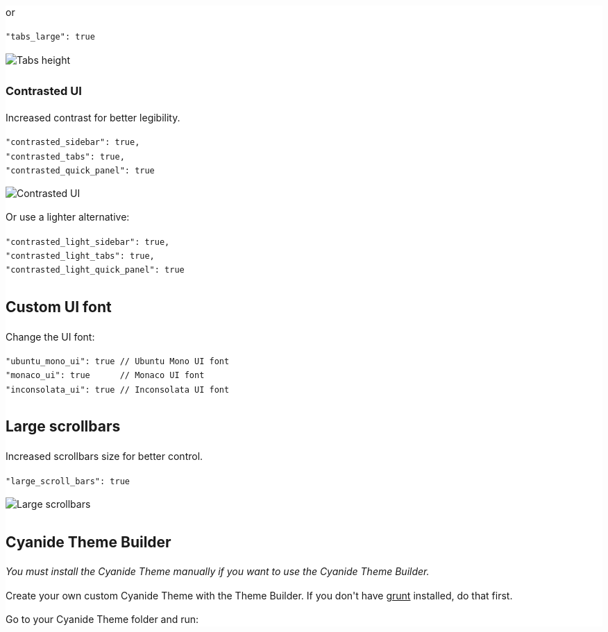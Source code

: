 or

```
"tabs_large": true
```

![Tabs height]

### Contrasted UI

Increased contrast for better legibility.

```
"contrasted_sidebar": true,
"contrasted_tabs": true,
"contrasted_quick_panel": true
```

![Contrasted UI]

Or use a lighter alternative:

```
"contrasted_light_sidebar": true,
"contrasted_light_tabs": true,
"contrasted_light_quick_panel": true
```

## Custom UI font

Change the UI font:

```
"ubuntu_mono_ui": true // Ubuntu Mono UI font
"monaco_ui": true      // Monaco UI font
"inconsolata_ui": true // Inconsolata UI font
```

## Large scrollbars

Increased scrollbars size for better control.

```
"large_scroll_bars": true
```

![Large scrollbars]

## Cyanide Theme Builder

*You must install the Cyanide Theme manually if you want to use the Cyanide Theme Builder.*

Create your own custom Cyanide Theme with the Theme Builder. If you don't have [grunt] installed, do that first.

Go to your Cyanide Theme folder and run:


[Default Theme Screenshot 1]: http://i.imgur.com/CuitnN9.png
[Default Theme Screenshot 2]: http://i.imgur.com/eHHNKAl.png
[Default Theme Screenshot 3]: http://i.imgur.com/fBECh69.png
[Background variations screenshot]: http://i.imgur.com/KVnYDGw.png
[Monocyanide screenshot]: http://i.imgur.com/GFDo1B5.png
[Twilightcyanide screenshot]: http://i.imgur.com/0XDRtaP.png
[Acid screenshot]: http://i.imgur.com/GbB80Aj.png
[Alert screenshot]: http://i.imgur.com/fSXNPYH.png
[Golden screenshot]: http://i.imgur.com/XpNt7rM.png
[Love screenshot]: http://i.imgur.com/cJPqBtT.png
[Mint screenshot]: http://i.imgur.com/9PkgNGu.png
[Purple screenshot]: http://i.imgur.com/YT1QGvH.png
[Salmon screenshot]: http://i.imgur.com/1SO5oms.png
[Sky screenshot]: http://i.imgur.com/L8egKdc.png
[Wood screenshot]: http://i.imgur.com/zTc44p7.png
[Sidebar file type icons]: http://i.imgur.com/1wPpg6E.png
[Sidebar folder icons Centurion]: http://i.imgur.com/HHQZmrR.png
[Sidebar folder icons Afterglow]: http://i.imgur.com/mgMfGKy.png
[Sidebar folder icons Spacefunk]: http://i.imgur.com/YocMfse.png
[Tabs height]: http://i.imgur.com/0NCrXVF.png
[Contrasted UI]: http://i.imgur.com/cfYkL92.png
[Large scrollbars]: http://i.imgur.com/wfmZdzx.png
[Screenshot - Ubuntu Mono UI cuts off the tabs font]: http://i.imgur.com/jdKUPoE.png
[Release]: https://img.shields.io/github/release/lefoy/cyanide-theme.svg?style=flat
[url: Release]: https://github.com/lefoy/cyanide-theme/releases
[License]: http://img.shields.io/badge/license-MIT-blue.svg?style=flat
[url: License]: https://github.com/lefoy/cyanide-theme/blob/master/LICENSE.md
[Semver]: http://img.shields.io/badge/semver-2.0.0-blue.svg?style=flat
[url: Semver]: http://semver.org/spec/v2.0.0.html
[Command Palette]: http://sublime-text-unofficial-documentation.readthedocs.org/en/latest/reference/command_palette.html
[Monokai Extended]: https://github.com/jonschlinkert/sublime-monokai-extended
[Monocyanide]: https://github.com/Centril/sublime-monocyanide-colorscheme
[Twilight]: https://github.com/jrnewell/predawn-twilight-theme
[Twilightcyanide]: https://github.com/Centril/sublime-twilightcyanide-colorscheme
[grunt]: http://gruntjs.com/
[GitGutter]: https://sublime.wbond.net/packages/GitGutter
[SublimeLinter3]: https://github.com/SublimeLinter/SublimeLinter3
[Centurion]: https://github.com/allanhortle/Centurion
[Afterglow]: https://yabatadesign.github.io/afterglow-theme/
[Spacefunk]: https://github.com/Twiebie/ST-Spacefunk
[Seti_UI]: https://github.com/ctf0/Seti_ST3
[@Centril]: https://github.com/Centril
[@pds2k12]: https://github.com/pds2k12
[@hraban]: https://github.com/hraban
[@renkun-ken]: https://github.com/renkun-ken
[@wfalkwallace]: https://github.com/wfalkwallace
[@louisetiennefoy]: https://twitter.com/louisetiennefoy
